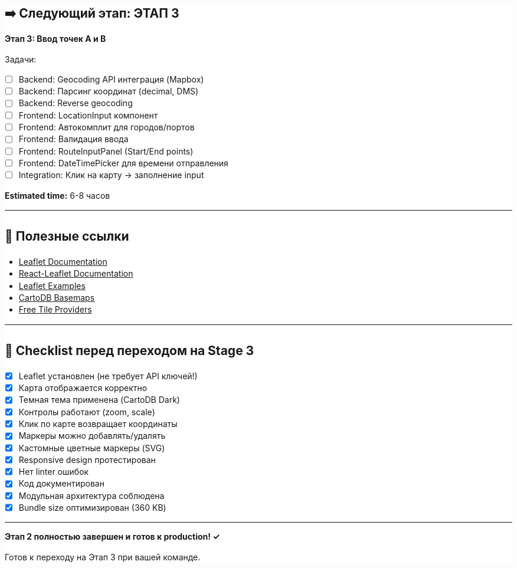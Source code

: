 
## ➡️ Следующий этап: ЭТАП 3

**Этап 3: Ввод точек A и B**

Задачи:

- [ ] Backend: Geocoding API интеграция (Mapbox)
- [ ] Backend: Парсинг координат (decimal, DMS)
- [ ] Backend: Reverse geocoding
- [ ] Frontend: LocationInput компонент
- [ ] Frontend: Автокомплит для городов/портов
- [ ] Frontend: Валидация ввода
- [ ] Frontend: RouteInputPanel (Start/End points)
- [ ] Frontend: DateTimePicker для времени отправления
- [ ] Integration: Клик на карту → заполнение input

**Estimated time:** 6-8 часов

---

## 🔗 Полезные ссылки

- [Leaflet Documentation](https://leafletjs.com/reference.html)
- [React-Leaflet Documentation](https://react-leaflet.js.org/)
- [Leaflet Examples](https://leafletjs.com/examples.html)
- [CartoDB Basemaps](https://github.com/CartoDB/basemap-styles)
- [Free Tile Providers](https://leaflet-extras.github.io/leaflet-providers/preview/)

---

## 📝 Checklist перед переходом на Stage 3

- [x] Leaflet установлен (не требует API ключей!)
- [x] Карта отображается корректно
- [x] Темная тема применена (CartoDB Dark)
- [x] Контролы работают (zoom, scale)
- [x] Клик по карте возвращает координаты
- [x] Маркеры можно добавлять/удалять
- [x] Кастомные цветные маркеры (SVG)
- [x] Responsive design протестирован
- [x] Нет linter ошибок
- [x] Код документирован
- [x] Модульная архитектура соблюдена
- [x] Bundle size оптимизирован (360 KB)

---

**Этап 2 полностью завершен и готов к production! ✓**

Готов к переходу на Этап 3 при вашей команде.

